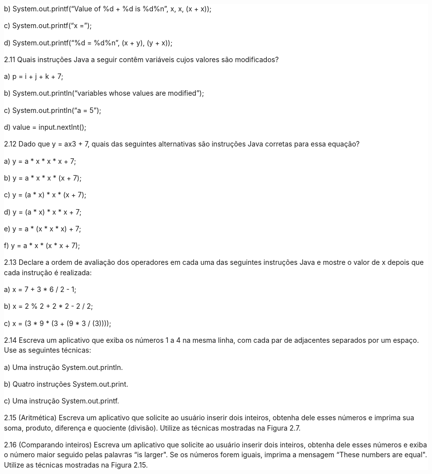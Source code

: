 b) System.out.printf(“Value of %d + %d is %d%n”, x, x, (x + x));

c) System.out.printf(“x =”);

d) System.out.printf(“%d = %d%n”, (x + y), (y + x));


2.11 Quais instruções Java a seguir contêm variáveis cujos valores são modificados?

a) p = i + j + k + 7;

b) System.out.println(“variables whose values are modified”);

c) System.out.println(“a = 5”);

d) value = input.nextInt();


2.12 Dado que y = ax3 + 7, quais das seguintes alternativas são instruções Java corretas para essa equação?

a) y = a * x * x * x + 7;

b) y = a * x * x * (x + 7);

c) y = (a * x) * x * (x + 7);

d) y = (a * x) * x * x + 7;

e) y = a * (x * x * x) + 7;

f) y = a * x * (x * x + 7);


2.13 Declare a ordem de avaliação dos operadores em cada uma das seguintes instruções Java e mostre o valor de x depois que cada instrução é realizada:

a) x = 7 + 3 * 6 / 2 - 1;

b) x = 2 % 2 + 2 * 2 - 2 / 2;

c) x = (3 * 9 * (3 + (9 * 3 / (3))));


2.14 Escreva um aplicativo que exiba os números 1 a 4 na mesma linha, com cada par de adjacentes separados por um espaço. Use as seguintes técnicas:

a) Uma instrução System.out.println.

b) Quatro instruções System.out.print.

c) Uma instrução System.out.printf.


2.15 (Aritmética) Escreva um aplicativo que solicite ao usuário inserir dois inteiros, obtenha dele esses números e imprima sua soma, produto, diferença e quociente (divisão). Utilize as técnicas mostradas na Figura 2.7.


2.16 (Comparando inteiros) Escreva um aplicativo que solicite ao usuário inserir dois inteiros, obtenha dele esses números e exiba o número maior seguido pelas palavras “is larger". Se os números forem iguais, imprima a mensagem “These numbers are equal". Utilize as técnicas mostradas na Figura 2.15.

